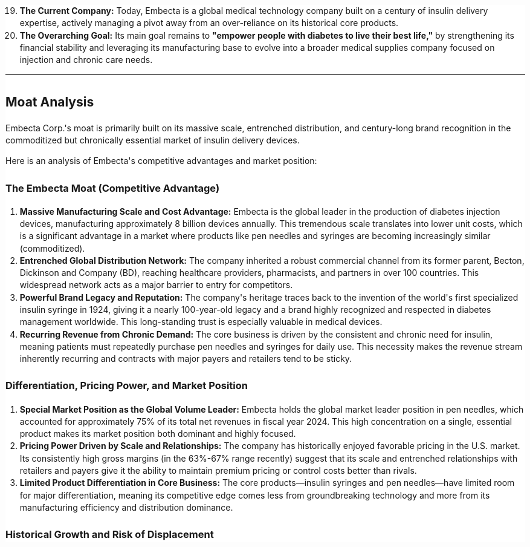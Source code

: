 19. **The Current Company:** Today, Embecta is a global medical technology company built on a century of insulin delivery expertise, actively managing a pivot away from an over-reliance on its historical core products.
20. **The Overarching Goal:** Its main goal remains to **"empower people with diabetes to live their best life,"** by strengthening its financial stability and leveraging its manufacturing base to evolve into a broader medical supplies company focused on injection and chronic care needs.

---

## Moat Analysis

Embecta Corp.'s moat is primarily built on its massive scale, entrenched distribution, and century-long brand recognition in the commoditized but chronically essential market of insulin delivery devices.

Here is an analysis of Embecta's competitive advantages and market position:

### The Embecta Moat (Competitive Advantage)

1.  **Massive Manufacturing Scale and Cost Advantage:** Embecta is the global leader in the production of diabetes injection devices, manufacturing approximately 8 billion devices annually. This tremendous scale translates into lower unit costs, which is a significant advantage in a market where products like pen needles and syringes are becoming increasingly similar (commoditized).
2.  **Entrenched Global Distribution Network:** The company inherited a robust commercial channel from its former parent, Becton, Dickinson and Company (BD), reaching healthcare providers, pharmacists, and partners in over 100 countries. This widespread network acts as a major barrier to entry for competitors.
3.  **Powerful Brand Legacy and Reputation:** The company's heritage traces back to the invention of the world's first specialized insulin syringe in 1924, giving it a nearly 100-year-old legacy and a brand highly recognized and respected in diabetes management worldwide. This long-standing trust is especially valuable in medical devices.
4.  **Recurring Revenue from Chronic Demand:** The core business is driven by the consistent and chronic need for insulin, meaning patients must repeatedly purchase pen needles and syringes for daily use. This necessity makes the revenue stream inherently recurring and contracts with major payers and retailers tend to be sticky.

### Differentiation, Pricing Power, and Market Position

1.  **Special Market Position as the Global Volume Leader:** Embecta holds the global market leader position in pen needles, which accounted for approximately 75% of its total net revenues in fiscal year 2024. This high concentration on a single, essential product makes its market position both dominant and highly focused.
2.  **Pricing Power Driven by Scale and Relationships:** The company has historically enjoyed favorable pricing in the U.S. market. Its consistently high gross margins (in the 63%-67% range recently) suggest that its scale and entrenched relationships with retailers and payers give it the ability to maintain premium pricing or control costs better than rivals.
3.  **Limited Product Differentiation in Core Business:** The core products—insulin syringes and pen needles—have limited room for major differentiation, meaning its competitive edge comes less from groundbreaking technology and more from its manufacturing efficiency and distribution dominance.

### Historical Growth and Risk of Displacement

